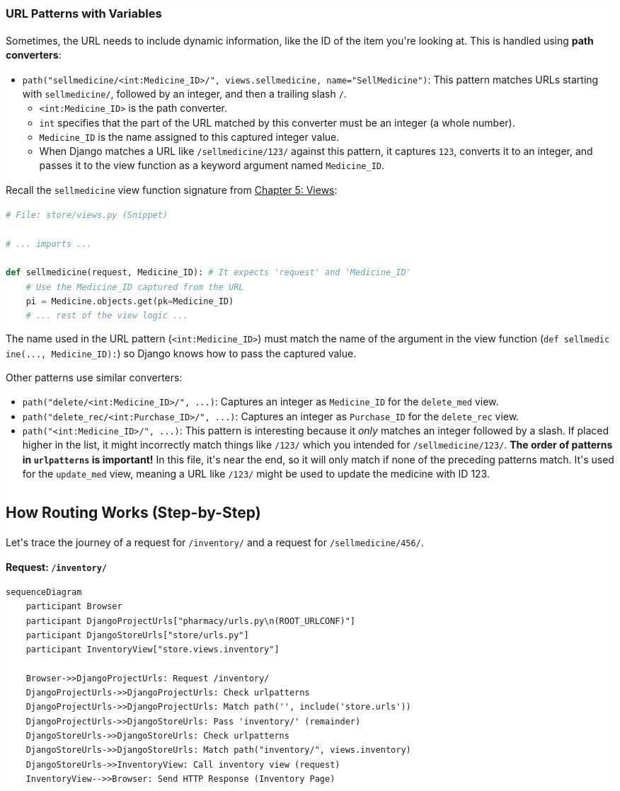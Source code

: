### URL Patterns with Variables

Sometimes, the URL needs to include dynamic information, like the ID of the item you're looking at. This is handled using **path converters**:

*   `path("sellmedicine/<int:Medicine_ID>/", views.sellmedicine, name="SellMedicine")`: This pattern matches URLs starting with `sellmedicine/`, followed by an integer, and then a trailing slash `/`.
    *   `<int:Medicine_ID>` is the path converter.
    *   `int` specifies that the part of the URL matched by this converter must be an integer (a whole number).
    *   `Medicine_ID` is the name assigned to this captured integer value.
    *   When Django matches a URL like `/sellmedicine/123/` against this pattern, it captures `123`, converts it to an integer, and passes it to the view function as a keyword argument named `Medicine_ID`.

Recall the `sellmedicine` view function signature from [Chapter 5: Views](05_views_.md):

```python
# File: store/views.py (Snippet)

# ... imports ...

def sellmedicine(request, Medicine_ID): # It expects 'request' and 'Medicine_ID'
    # Use the Medicine_ID captured from the URL
    pi = Medicine.objects.get(pk=Medicine_ID)
    # ... rest of the view logic ...
```

The name used in the URL pattern (`<int:Medicine_ID>`) must match the name of the argument in the view function (`def sellmedicine(..., Medicine_ID):`) so Django knows how to pass the captured value.

Other patterns use similar converters:
*   `path("delete/<int:Medicine_ID>/", ...)`: Captures an integer as `Medicine_ID` for the `delete_med` view.
*   `path("delete_rec/<int:Purchase_ID>/", ...)`: Captures an integer as `Purchase_ID` for the `delete_rec` view.
*   `path("<int:Medicine_ID>/", ...)`: This pattern is interesting because it *only* matches an integer followed by a slash. If placed higher in the list, it might incorrectly match things like `/123/` which you intended for `/sellmedicine/123/`. **The order of patterns in `urlpatterns` is important!** In this file, it's near the end, so it will only match if none of the preceding patterns match. It's used for the `update_med` view, meaning a URL like `/123/` might be used to update the medicine with ID 123.

## How Routing Works (Step-by-Step)

Let's trace the journey of a request for `/inventory/` and a request for `/sellmedicine/456/`.

**Request: `/inventory/`**

```mermaid
sequenceDiagram
    participant Browser
    participant DjangoProjectUrls["pharmacy/urls.py\n(ROOT_URLCONF)"]
    participant DjangoStoreUrls["store/urls.py"]
    participant InventoryView["store.views.inventory"]

    Browser->>DjangoProjectUrls: Request /inventory/
    DjangoProjectUrls->>DjangoProjectUrls: Check urlpatterns
    DjangoProjectUrls->>DjangoProjectUrls: Match path('', include('store.urls'))
    DjangoProjectUrls->>DjangoStoreUrls: Pass 'inventory/' (remainder)
    DjangoStoreUrls->>DjangoStoreUrls: Check urlpatterns
    DjangoStoreUrls->>DjangoStoreUrls: Match path("inventory/", views.inventory)
    DjangoStoreUrls->>InventoryView: Call inventory view (request)
    InventoryView-->>Browser: Send HTTP Response (Inventory Page)
```
